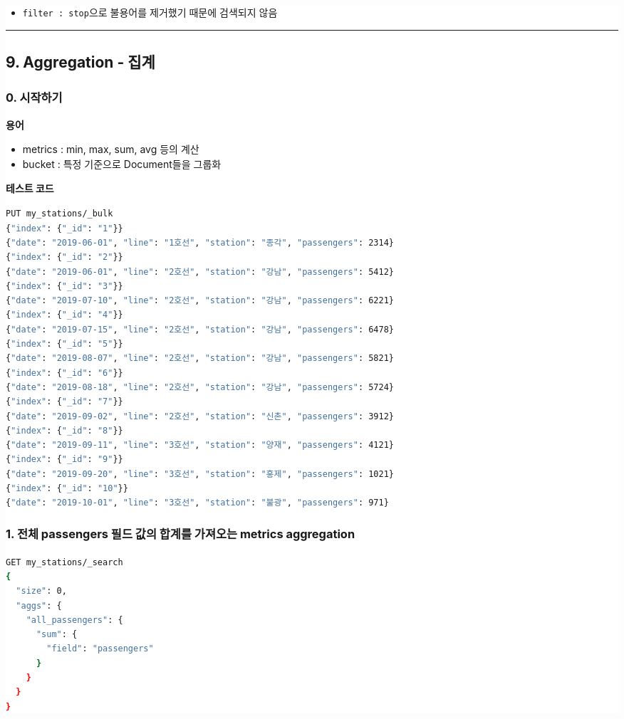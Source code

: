 - `filter : stop`으로 불용어를 제거했기 때문에 검색되지 않음

---

## 9. Aggregation - 집계

### 0. 시작하기

******용어******

- metrics : min, max, sum, avg 등의 계산
- bucket : 특정 기준으로 Document들을 그룹화

**********************테스트 코드**********************

```bash
PUT my_stations/_bulk
{"index": {"_id": "1"}}
{"date": "2019-06-01", "line": "1호선", "station": "종각", "passengers": 2314}
{"index": {"_id": "2"}}
{"date": "2019-06-01", "line": "2호선", "station": "강남", "passengers": 5412}
{"index": {"_id": "3"}}
{"date": "2019-07-10", "line": "2호선", "station": "강남", "passengers": 6221}
{"index": {"_id": "4"}}
{"date": "2019-07-15", "line": "2호선", "station": "강남", "passengers": 6478}
{"index": {"_id": "5"}}
{"date": "2019-08-07", "line": "2호선", "station": "강남", "passengers": 5821}
{"index": {"_id": "6"}}
{"date": "2019-08-18", "line": "2호선", "station": "강남", "passengers": 5724}
{"index": {"_id": "7"}}
{"date": "2019-09-02", "line": "2호선", "station": "신촌", "passengers": 3912}
{"index": {"_id": "8"}}
{"date": "2019-09-11", "line": "3호선", "station": "양재", "passengers": 4121}
{"index": {"_id": "9"}}
{"date": "2019-09-20", "line": "3호선", "station": "홍제", "passengers": 1021}
{"index": {"_id": "10"}}
{"date": "2019-10-01", "line": "3호선", "station": "불광", "passengers": 971}
```

### 1. 전체 passengers 필드 값의 합계를 가져오는 metrics aggregation

```bash
GET my_stations/_search
{
  "size": 0,
  "aggs": {
    "all_passengers": {
      "sum": {
        "field": "passengers"
      }
    }
  }
}
```
